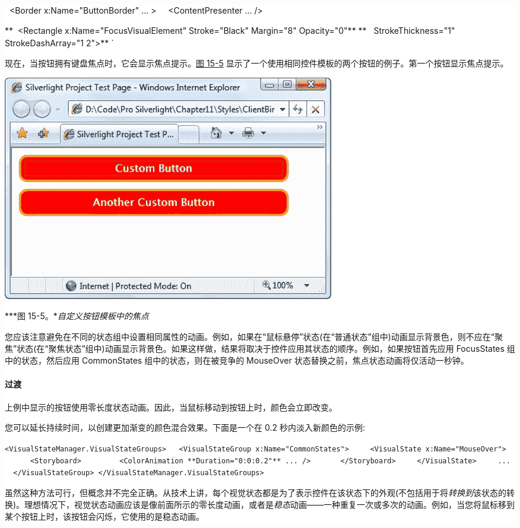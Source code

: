   <Border x:Name="ButtonBorder" ... >
    <ContentPresenter ... />
  </Border>

**  <Rectangle x:Name="FocusVisualElement" Stroke="Black" Margin="8" Opacity="0"**
**   StrokeThickness="1" StrokeDashArray="1 2"></Rectangle>**
</Grid>`

现在，当按钮拥有键盘焦点时，它会显示焦点提示。[图 15-5](#fig_15_5) 显示了一个使用相同控件模板的两个按钮的例子。第一个按钮显示焦点提示。

![images](img/9781430234791_Fig15-05.jpg)

***图 15-5。**自定义按钮模板中的焦点*

您应该注意避免在不同的状态组中设置相同属性的动画。例如，如果在“鼠标悬停”状态(在“普通状态”组中)动画显示背景色，则不应在“聚焦”状态(在“聚焦状态”组中)动画显示背景色。如果这样做，结果将取决于控件应用其状态的顺序。例如，如果按钮首先应用 FocusStates 组中的状态，然后应用 CommonStates 组中的状态，则在被竞争的 MouseOver 状态替换之前，焦点状态动画将仅活动一秒钟。

#### 过渡

上例中显示的按钮使用零长度状态动画。因此，当鼠标移动到按钮上时，颜色会立即改变。

您可以延长持续时间，以创建更加渐变的颜色混合效果。下面是一个在 0.2 秒内淡入新颜色的示例:

`<VisualStateManager.VisualStateGroups>
  <VisualStateGroup x:Name="CommonStates">
    <VisualState x:Name="MouseOver">
      <Storyboard>
        <ColorAnimation **Duration="0:0:0.2"** ... />
      </Storyboard>
    </VisualState>
    ...
  </VisualStateGroup>
</VisualStateManager.VisualStateGroups>`

虽然这种方法可行，但概念并不完全正确。从技术上讲，每个视觉状态都是为了表示控件在该状态下的外观(不包括用于将*转换到*该状态的转换)。理想情况下，视觉状态动画应该是像前面所示的零长度动画，或者是*稳态*动画——一种重复一次或多次的动画。例如，当您将鼠标移到某个按钮上时，该按钮会闪烁，它使用的是稳态动画。
